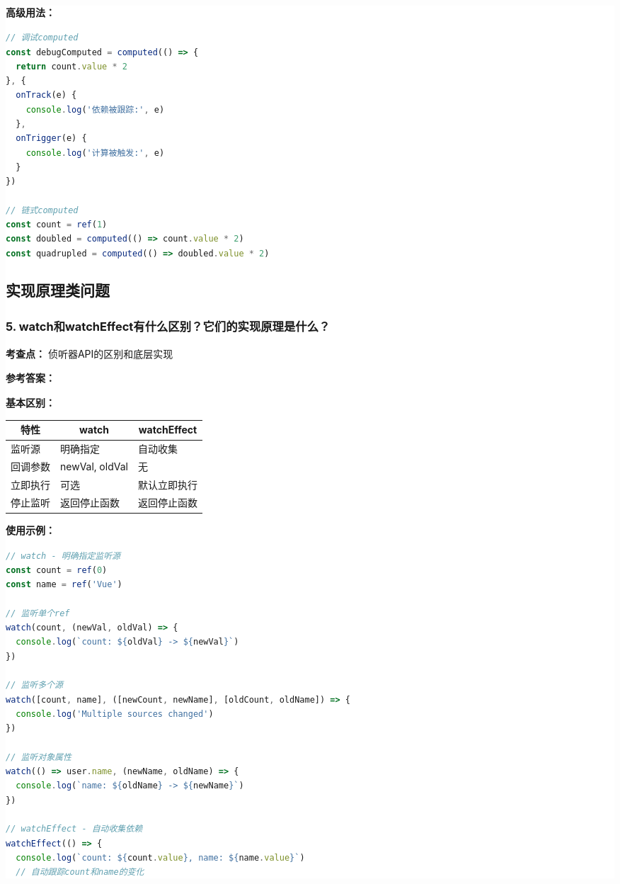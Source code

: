 **高级用法：**

```javascript
// 调试computed
const debugComputed = computed(() => {
  return count.value * 2
}, {
  onTrack(e) {
    console.log('依赖被跟踪:', e)
  },
  onTrigger(e) {
    console.log('计算被触发:', e)
  }
})

// 链式computed
const count = ref(1)
const doubled = computed(() => count.value * 2)
const quadrupled = computed(() => doubled.value * 2)
```

## 实现原理类问题

### 5. watch和watchEffect有什么区别？它们的实现原理是什么？

**考查点：** 侦听器API的区别和底层实现

**参考答案：**

**基本区别：**

| 特性 | watch | watchEffect |
|------|-------|-------------|
| 监听源 | 明确指定 | 自动收集 |
| 回调参数 | newVal, oldVal | 无 |
| 立即执行 | 可选 | 默认立即执行 |
| 停止监听 | 返回停止函数 | 返回停止函数 |

**使用示例：**

```javascript
// watch - 明确指定监听源
const count = ref(0)
const name = ref('Vue')

// 监听单个ref
watch(count, (newVal, oldVal) => {
  console.log(`count: ${oldVal} -> ${newVal}`)
})

// 监听多个源
watch([count, name], ([newCount, newName], [oldCount, oldName]) => {
  console.log('Multiple sources changed')
})

// 监听对象属性
watch(() => user.name, (newName, oldName) => {
  console.log(`name: ${oldName} -> ${newName}`)
})

// watchEffect - 自动收集依赖
watchEffect(() => {
  console.log(`count: ${count.value}, name: ${name.value}`)
  // 自动跟踪count和name的变化
```